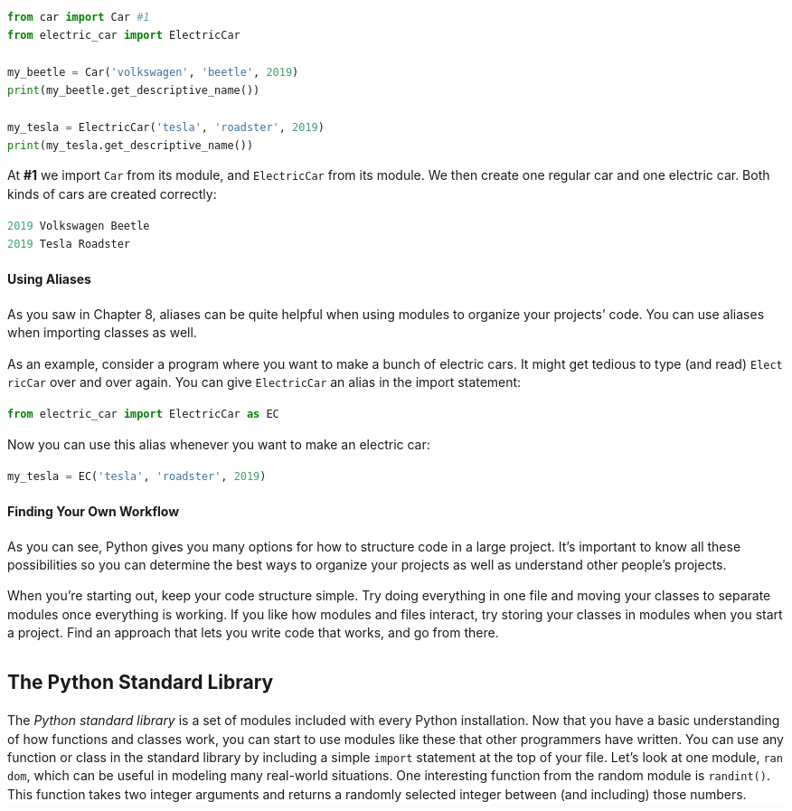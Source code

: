 ```python
from car import Car #1
from electric_car import ElectricCar

my_beetle = Car('volkswagen', 'beetle', 2019)
print(my_beetle.get_descriptive_name())

my_tesla = ElectricCar('tesla', 'roadster', 2019)
print(my_tesla.get_descriptive_name())
```

At **#1** we import `Car` from its module, and `ElectricCar` from its module. We then create one regular car and one electric car. Both kinds of cars are created correctly:

```python
2019 Volkswagen Beetle
2019 Tesla Roadster
```

#### Using Aliases

As you saw in Chapter 8, aliases can be quite helpful when using modules to organize your projects’ code. You can use aliases when importing classes as well.

As an example, consider a program where you want to make a bunch of electric cars. It might get tedious to type (and read) `ElectricCar` over and over again. You can give `ElectricCar` an alias in the import statement:

```python
from electric_car import ElectricCar as EC
```

Now you can use this alias whenever you want to make an electric car:

```python
my_tesla = EC('tesla', 'roadster', 2019)
```

#### Finding Your Own Workflow

As you can see, Python gives you many options for how to structure code in a large project. It’s important to know all these possibilities so you can determine the best ways to organize your projects as well as understand other people’s projects.

When you’re starting out, keep your code structure simple. Try doing everything in one file and moving your classes to separate modules once everything is working. If you like how modules and files interact, try storing your classes in modules when you start a project. Find an approach that lets you write code that works, and go from there.

## The Python Standard Library

The _Python standard library_ is a set of modules included with every Python installation. Now that you have a basic understanding of how functions and classes work, you can start to use modules like these that other programmers have written. You can use any function or class in the standard library by including a simple `import` statement at the top of your file. Let’s look at one module, `random`, which can be useful in modeling many real-world situations.
One interesting function from the random module is `randint()`. This function takes two integer arguments and returns a randomly selected integer between (and including) those numbers.
